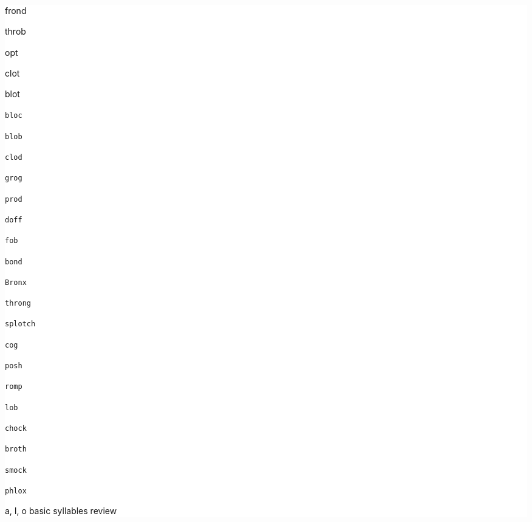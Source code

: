 frond

throb

opt

clot

blot

```
bloc
```
```
blob
```
```
clod
```
```
grog
```
```
prod
```
```
doff
```
```
fob
```
```
bond
```
```
Bronx
```
```
throng
```
```
splotch
```
```
cog
```
```
posh
```
```
romp
```
```
lob
```
```
chock
```
```
broth
```
```
smock
```
```
phlox
```
a, I, o basic syllables review

